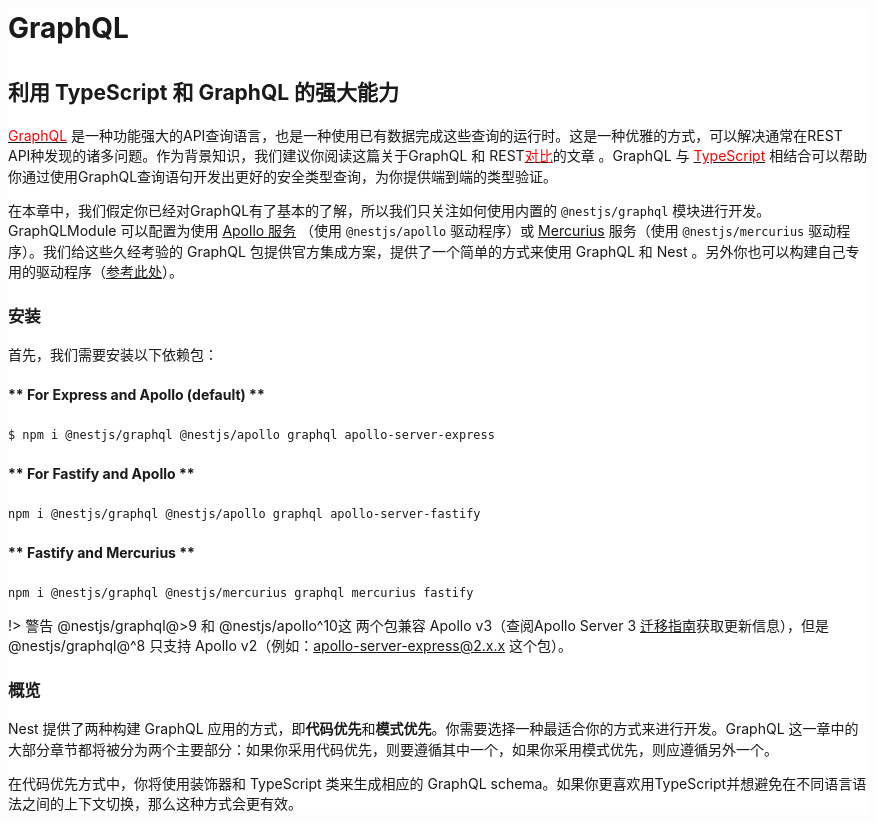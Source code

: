 # GraphQL

## 利用 TypeScript 和 GraphQL 的强大能力

[<span style="color:red">GraphQL</span>](https://graphql.org/) 是一种功能强大的API查询语言，也是一种使用已有数据完成这些查询的运行时。这是一种优雅的方式，可以解决通常在REST API种发现的诸多问题。作为背景知识，我们建议你阅读这篇关于GraphQL 和 REST[<span style="color:red">对比</span>](https://dev-blog.apollodata.com/graphql-vs-rest-5d425123e34b)的文章 。GraphQL 与 [<span style="color:red">TypeScript</span>](https://www.typescriptlang.org/) 相结合可以帮助你通过使用GraphQL查询语句开发出更好的安全类型查询，为你提供端到端的类型验证。

在本章中，我们假定你已经对GraphQL有了基本的了解，所以我们只关注如何使用内置的 `@nestjs/graphql` 模块进行开发。GraphQLModule 可以配置为使用 [Apollo 服务](https://www.apollographql.com/) （使用 `@nestjs/apollo` 驱动程序）或 [Mercurius](https://github.com/mercurius-js/mercurius) 服务（使用 `@nestjs/mercurius` 驱动程序）。我们给这些久经考验的 GraphQL 包提供官方集成方案，提供了一个简单的方式来使用 GraphQL 和 Nest 。另外你也可以构建自己专用的驱动程序（[参考此处](/graphql/other-features#creating-a-custom-driver)）。




### 安装

首先，我们需要安装以下依赖包：

 
 
#### ** For Express and Apollo (default) **

```
$ npm i @nestjs/graphql @nestjs/apollo graphql apollo-server-express
```

#### ** For Fastify and Apollo **
 
```
npm i @nestjs/graphql @nestjs/apollo graphql apollo-server-fastify
```

#### ** Fastify and Mercurius **

```
npm i @nestjs/graphql @nestjs/mercurius graphql mercurius fastify
```





!> 警告 @nestjs/graphql@>9 和 @nestjs/apollo^10这 两个包兼容 Apollo v3（查阅Apollo Server 3 [迁移指南](https://www.apollographql.com/docs/apollo-server/migration/)获取更新信息），但是 @nestjs/graphql@^8 只支持 Apollo v2（例如：apollo-server-express@2.x.x 这个包）。


### 概览

Nest 提供了两种构建 GraphQL 应用的方式，即**代码优先**和**模式优先**。你需要选择一种最适合你的方式来进行开发。GraphQL 这一章中的大部分章节都将被分为两个主要部分：如果你采用代码优先，则要遵循其中一个，如果你采用模式优先，则应遵循另外一个。

在代码优先方式中，你将使用装饰器和 TypeScript 类来生成相应的 GraphQL schema。如果你更喜欢用TypeScript并想避免在不同语言语法之间的上下文切换，那么这种方式会更有效。
